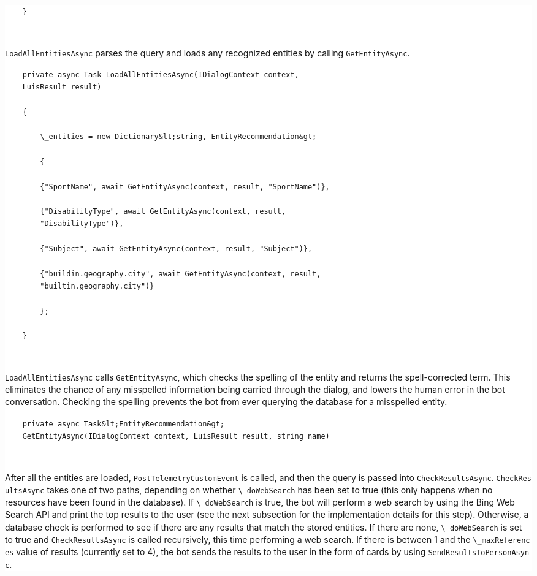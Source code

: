 ```
    }
```

<br/>


`LoadAllEntitiesAsync` parses the query and loads any recognized entities by calling `GetEntityAsync`.


```
    private async Task LoadAllEntitiesAsync(IDialogContext context,
    LuisResult result)
    
    {
    
	    \_entities = new Dictionary&lt;string, EntityRecommendation&gt;
	    
	    {
	    
	    {"SportName", await GetEntityAsync(context, result, "SportName")},
	    
	    {"DisabilityType", await GetEntityAsync(context, result,
	    "DisabilityType")},
	    
	    {"Subject", await GetEntityAsync(context, result, "Subject")},
	    
	    {"buildin.geography.city", await GetEntityAsync(context, result,
	    "builtin.geography.city")}
	    
	    };
    
    }
```

<br/>

`LoadAllEntitiesAsync` calls `GetEntityAsync`, which checks the spelling of the entity and returns the spell-corrected
term. This eliminates the chance of any misspelled information being carried through the dialog, and lowers the human error in the bot conversation. Checking the spelling prevents the bot from ever querying the database for a misspelled entity.

```
    private async Task&lt;EntityRecommendation&gt;
    GetEntityAsync(IDialogContext context, LuisResult result, string name)
```

<br/>

After all the entities are loaded, `PostTelemetryCustomEvent` is called, and then the query is passed into `CheckResultsAsync`. `CheckResultsAsync` takes one of two paths, depending on whether `\_doWebSearch` has been set to true (this only happens when no resources have been found in the database). If `\_doWebSearch` is true, the bot will perform a web search by using the Bing Web Search API and print the top results to the user (see the next subsection for the implementation details for this step). Otherwise, a database check is performed to see if there are any results that match the stored entities. If there are none, `\_doWebSearch` is set to true and `CheckResultsAsync` is called recursively, this time performing a web search. If there is between 1 and the `\_maxReferences` value of results (currently set to 4), the bot sends the results to the user in the form of cards by using `SendResultsToPersonAsync`.
